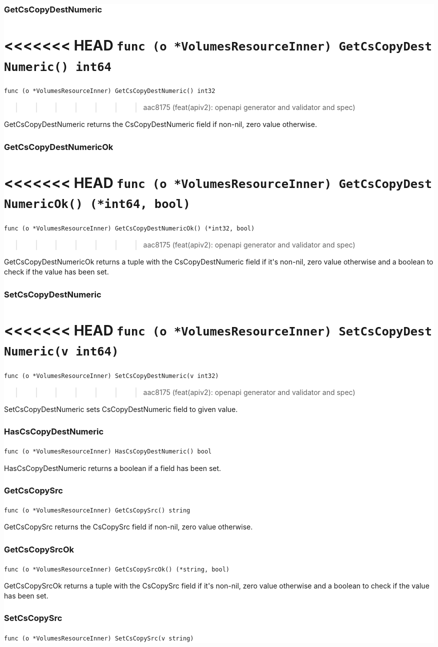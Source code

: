 ### GetCsCopyDestNumeric

<<<<<<< HEAD
`func (o *VolumesResourceInner) GetCsCopyDestNumeric() int64`
=======
`func (o *VolumesResourceInner) GetCsCopyDestNumeric() int32`
>>>>>>> aac8175 (feat(apiv2): openapi generator and validator and spec)

GetCsCopyDestNumeric returns the CsCopyDestNumeric field if non-nil, zero value otherwise.

### GetCsCopyDestNumericOk

<<<<<<< HEAD
`func (o *VolumesResourceInner) GetCsCopyDestNumericOk() (*int64, bool)`
=======
`func (o *VolumesResourceInner) GetCsCopyDestNumericOk() (*int32, bool)`
>>>>>>> aac8175 (feat(apiv2): openapi generator and validator and spec)

GetCsCopyDestNumericOk returns a tuple with the CsCopyDestNumeric field if it's non-nil, zero value otherwise
and a boolean to check if the value has been set.

### SetCsCopyDestNumeric

<<<<<<< HEAD
`func (o *VolumesResourceInner) SetCsCopyDestNumeric(v int64)`
=======
`func (o *VolumesResourceInner) SetCsCopyDestNumeric(v int32)`
>>>>>>> aac8175 (feat(apiv2): openapi generator and validator and spec)

SetCsCopyDestNumeric sets CsCopyDestNumeric field to given value.

### HasCsCopyDestNumeric

`func (o *VolumesResourceInner) HasCsCopyDestNumeric() bool`

HasCsCopyDestNumeric returns a boolean if a field has been set.

### GetCsCopySrc

`func (o *VolumesResourceInner) GetCsCopySrc() string`

GetCsCopySrc returns the CsCopySrc field if non-nil, zero value otherwise.

### GetCsCopySrcOk

`func (o *VolumesResourceInner) GetCsCopySrcOk() (*string, bool)`

GetCsCopySrcOk returns a tuple with the CsCopySrc field if it's non-nil, zero value otherwise
and a boolean to check if the value has been set.

### SetCsCopySrc

`func (o *VolumesResourceInner) SetCsCopySrc(v string)`
